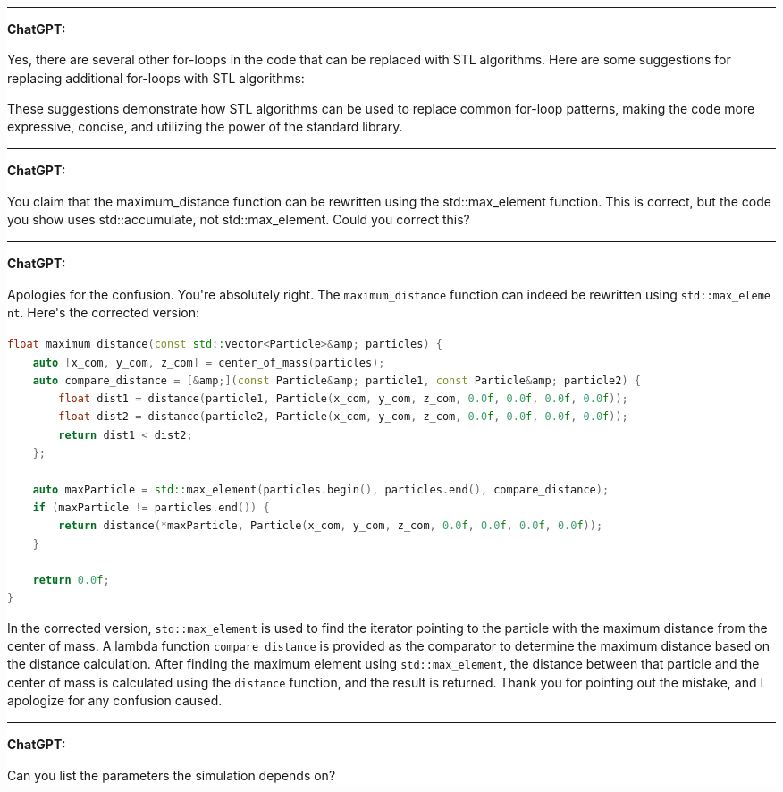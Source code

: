 ------------------

**ChatGPT:**

Yes, there are several other for-loops in the code that can be replaced with STL algorithms. Here are some suggestions for replacing additional for-loops with STL algorithms:


These suggestions demonstrate how STL algorithms can be used to replace common for-loop patterns, making the code more expressive, concise, and utilizing the power of the standard library.


------------------

**ChatGPT:**

You claim that the maximum_distance function can be rewritten using the std::max_element function.  This is correct, but the code you show uses std::accumulate, not std::max_element.  Could you correct this?

------------------

**ChatGPT:**

Apologies for the confusion. You're absolutely right. The `maximum_distance` function can indeed be rewritten using `std::max_element`. Here's the corrected version:
```cpp
float maximum_distance(const std::vector<Particle>&amp; particles) {
    auto [x_com, y_com, z_com] = center_of_mass(particles);
    auto compare_distance = [&amp;](const Particle&amp; particle1, const Particle&amp; particle2) {
        float dist1 = distance(particle1, Particle(x_com, y_com, z_com, 0.0f, 0.0f, 0.0f, 0.0f));
        float dist2 = distance(particle2, Particle(x_com, y_com, z_com, 0.0f, 0.0f, 0.0f, 0.0f));
        return dist1 < dist2;
    };

    auto maxParticle = std::max_element(particles.begin(), particles.end(), compare_distance);
    if (maxParticle != particles.end()) {
        return distance(*maxParticle, Particle(x_com, y_com, z_com, 0.0f, 0.0f, 0.0f, 0.0f));
    }

    return 0.0f;
}

```
In the corrected version, `std::max_element` is used to find the iterator pointing to the particle with the maximum distance from the center of mass. A lambda function `compare_distance` is provided as the comparator to determine the maximum distance based on the distance calculation.
After finding the maximum element using `std::max_element`, the distance between that particle and the center of mass is calculated using the `distance` function, and the result is returned.
Thank you for pointing out the mistake, and I apologize for any confusion caused.


------------------

**ChatGPT:**

Can you list the parameters the simulation depends on?
